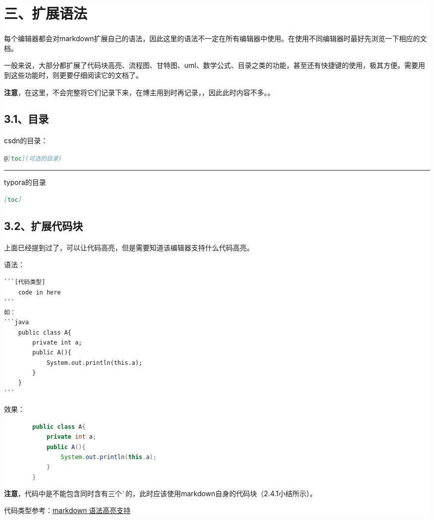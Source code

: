 
# 三、扩展语法
每个编辑器都会对markdown扩展自己的语法，因此这里的语法不一定在所有编辑器中使用。在使用不同编辑器时最好先浏览一下相应的文档。

一般来说，大部分都扩展了代码块高亮、流程图、甘特图、uml、数学公式、目录之类的功能，甚至还有快捷键的使用，极其方便。需要用到这些功能时，则更要仔细阅读它的文档了。

**注意**，在这里，不会完整将它们记录下来，在博主用到时再记录，，因此此时内容不多。。

## 3.1、目录
csdn的目录：
```markdown
@[toc](可选的目录)
```

----------

typora的目录

```markdown
[toc]
```

## 3.2、扩展代码块

上面已经提到过了，可以让代码高亮，但是需要知道该编辑器支持什么代码高亮。

语法：

	```[代码类型]
		code in here
	```
	如：
	```java
		public class A{
			private int a;
			public A(){
				System.out.println(this.a);
			}
		}
	```

效果：
```java
		public class A{
			private int a;
			public A(){
				System.out.println(this.a);
			}
		}
```

**注意**，代码中是不能包含同时含有三个`` ` ``的，此时应该使用markdown自身的代码块（2.4.1小结所示）。

代码类型参考：[markdown 语法高亮支持](https://blog.csdn.net/qq_32126633/article/details/78838494#t1)


[id]: url  "optional title"
